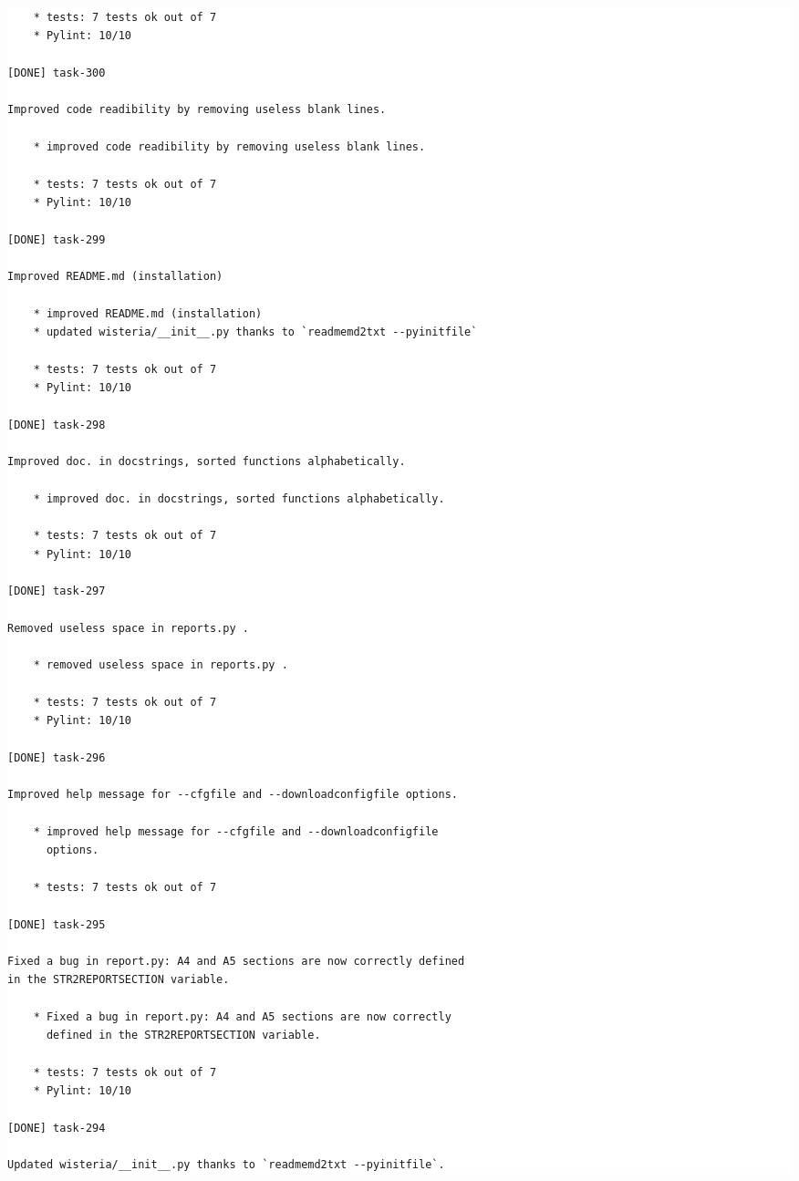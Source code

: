 ```
    * tests: 7 tests ok out of 7
    * Pylint: 10/10

[DONE] task-300

Improved code readibility by removing useless blank lines.

    * improved code readibility by removing useless blank lines.

    * tests: 7 tests ok out of 7
    * Pylint: 10/10

[DONE] task-299

Improved README.md (installation)

    * improved README.md (installation)
    * updated wisteria/__init__.py thanks to `readmemd2txt --pyinitfile`

    * tests: 7 tests ok out of 7
    * Pylint: 10/10

[DONE] task-298

Improved doc. in docstrings, sorted functions alphabetically.

    * improved doc. in docstrings, sorted functions alphabetically.

    * tests: 7 tests ok out of 7
    * Pylint: 10/10

[DONE] task-297

Removed useless space in reports.py .

    * removed useless space in reports.py .

    * tests: 7 tests ok out of 7
    * Pylint: 10/10

[DONE] task-296

Improved help message for --cfgfile and --downloadconfigfile options.

    * improved help message for --cfgfile and --downloadconfigfile
      options.

    * tests: 7 tests ok out of 7

[DONE] task-295

Fixed a bug in report.py: A4 and A5 sections are now correctly defined
in the STR2REPORTSECTION variable.

    * Fixed a bug in report.py: A4 and A5 sections are now correctly
      defined in the STR2REPORTSECTION variable.

    * tests: 7 tests ok out of 7
    * Pylint: 10/10

[DONE] task-294

Updated wisteria/__init__.py thanks to `readmemd2txt --pyinitfile`.
```